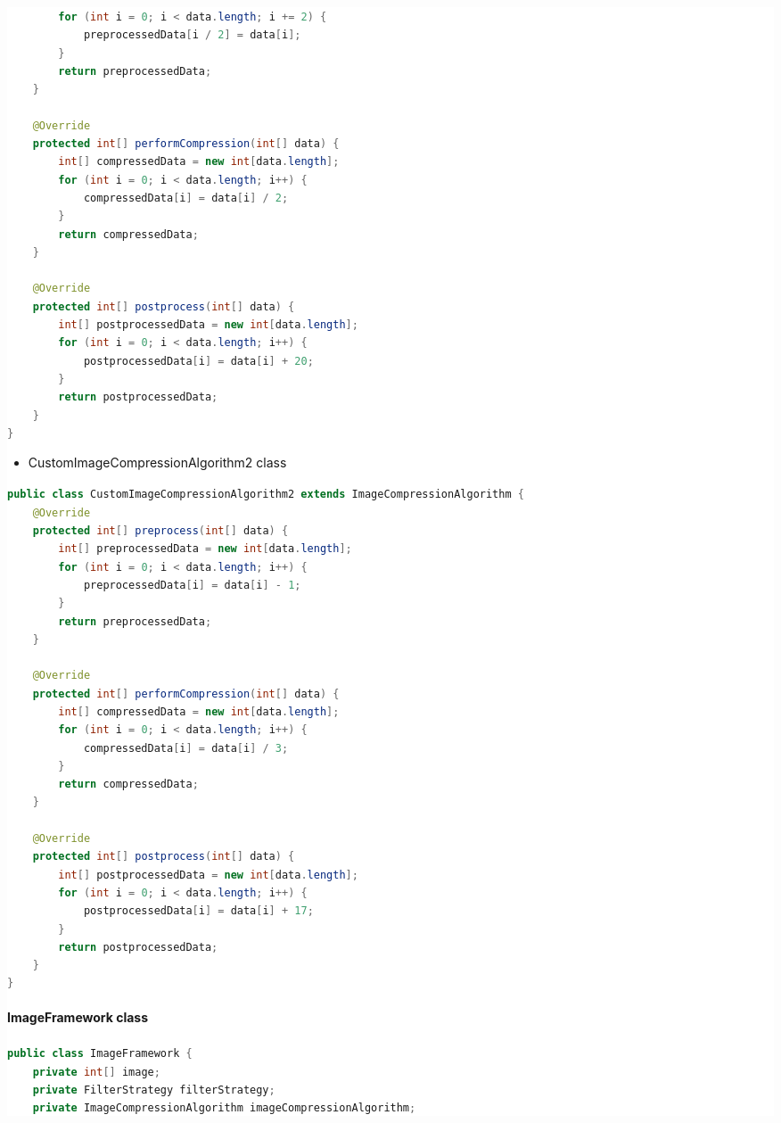 ```java
        for (int i = 0; i < data.length; i += 2) {
            preprocessedData[i / 2] = data[i];
        }
        return preprocessedData;
    }

    @Override
    protected int[] performCompression(int[] data) {
        int[] compressedData = new int[data.length];
        for (int i = 0; i < data.length; i++) {
            compressedData[i] = data[i] / 2;
        }
        return compressedData;
    }

    @Override
    protected int[] postprocess(int[] data) {
        int[] postprocessedData = new int[data.length];
        for (int i = 0; i < data.length; i++) {
            postprocessedData[i] = data[i] + 20;
        }
        return postprocessedData;
    }
}
```
* CustomImageCompressionAlgorithm2 class
```java
public class CustomImageCompressionAlgorithm2 extends ImageCompressionAlgorithm {
    @Override
    protected int[] preprocess(int[] data) {
        int[] preprocessedData = new int[data.length];
        for (int i = 0; i < data.length; i++) {
            preprocessedData[i] = data[i] - 1;
        }
        return preprocessedData;
    }

    @Override
    protected int[] performCompression(int[] data) {
        int[] compressedData = new int[data.length];
        for (int i = 0; i < data.length; i++) {
            compressedData[i] = data[i] / 3;
        }
        return compressedData;
    }

    @Override
    protected int[] postprocess(int[] data) {
        int[] postprocessedData = new int[data.length];
        for (int i = 0; i < data.length; i++) {
            postprocessedData[i] = data[i] + 17;
        }
        return postprocessedData;
    }
}
```
#### ImageFramework class
```java
public class ImageFramework {
    private int[] image;
    private FilterStrategy filterStrategy;
    private ImageCompressionAlgorithm imageCompressionAlgorithm;

```